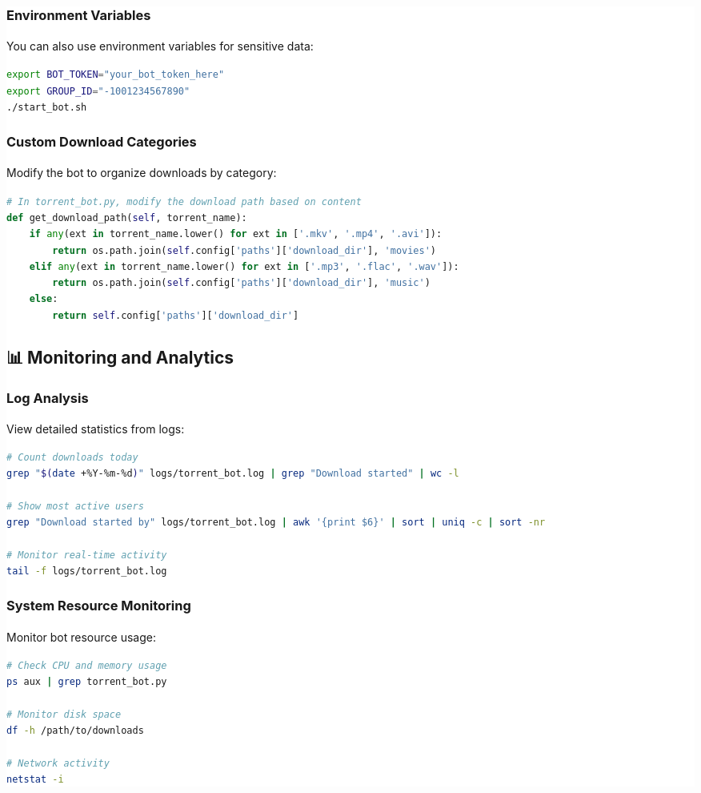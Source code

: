 ### Environment Variables

You can also use environment variables for sensitive data:

```bash
export BOT_TOKEN="your_bot_token_here"
export GROUP_ID="-1001234567890"
./start_bot.sh
```

### Custom Download Categories

Modify the bot to organize downloads by category:

```python
# In torrent_bot.py, modify the download path based on content
def get_download_path(self, torrent_name):
    if any(ext in torrent_name.lower() for ext in ['.mkv', '.mp4', '.avi']):
        return os.path.join(self.config['paths']['download_dir'], 'movies')
    elif any(ext in torrent_name.lower() for ext in ['.mp3', '.flac', '.wav']):
        return os.path.join(self.config['paths']['download_dir'], 'music')
    else:
        return self.config['paths']['download_dir']
```

## 📊 Monitoring and Analytics

### Log Analysis

View detailed statistics from logs:

```bash
# Count downloads today
grep "$(date +%Y-%m-%d)" logs/torrent_bot.log | grep "Download started" | wc -l

# Show most active users
grep "Download started by" logs/torrent_bot.log | awk '{print $6}' | sort | uniq -c | sort -nr

# Monitor real-time activity
tail -f logs/torrent_bot.log
```

### System Resource Monitoring

Monitor bot resource usage:

```bash
# Check CPU and memory usage
ps aux | grep torrent_bot.py

# Monitor disk space
df -h /path/to/downloads

# Network activity
netstat -i
```
